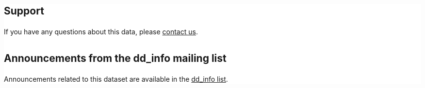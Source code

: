 ## Support

If you have any questions about this data, please [contact us](https://www.weather.gc.ca/mainmenu/contact_us_e.html).

## Announcements from the dd_info mailing list 

Announcements related to this dataset are available in the [dd_info list](https://comm.collab.science.gc.ca/mailman3/postorius/lists/dd_info/).




















